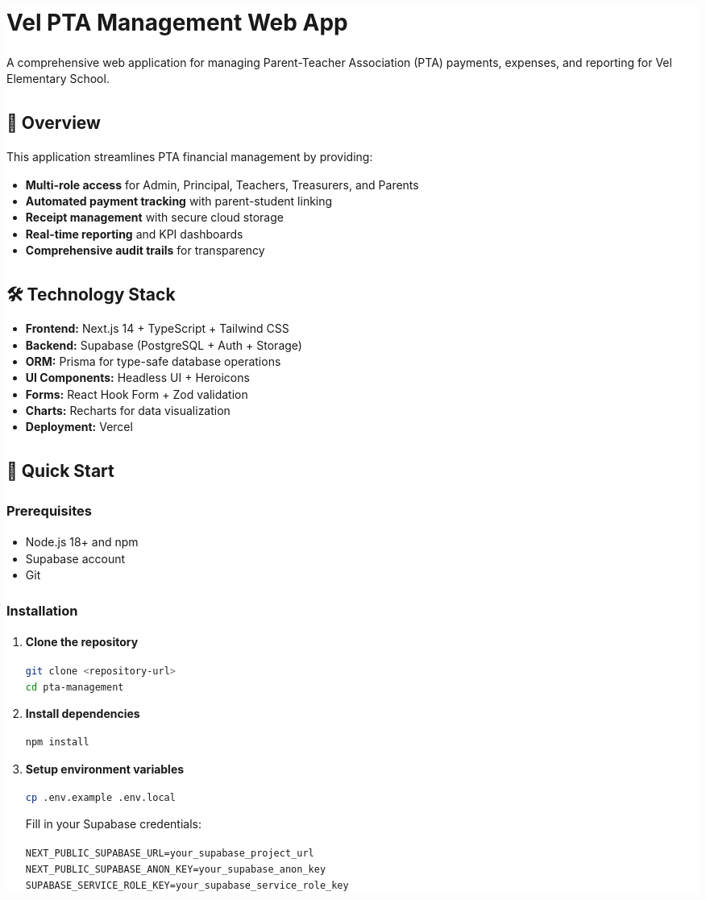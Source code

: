 # Vel PTA Management Web App

A comprehensive web application for managing Parent-Teacher Association (PTA) payments, expenses, and reporting for Vel Elementary School.

## 🎯 Overview

This application streamlines PTA financial management by providing:
- **Multi-role access** for Admin, Principal, Teachers, Treasurers, and Parents
- **Automated payment tracking** with parent-student linking
- **Receipt management** with secure cloud storage
- **Real-time reporting** and KPI dashboards
- **Comprehensive audit trails** for transparency

## 🛠️ Technology Stack

- **Frontend:** Next.js 14 + TypeScript + Tailwind CSS
- **Backend:** Supabase (PostgreSQL + Auth + Storage)
- **ORM:** Prisma for type-safe database operations
- **UI Components:** Headless UI + Heroicons
- **Forms:** React Hook Form + Zod validation
- **Charts:** Recharts for data visualization
- **Deployment:** Vercel

## 🚀 Quick Start

### Prerequisites

- Node.js 18+ and npm
- Supabase account
- Git

### Installation

1. **Clone the repository**
   ```bash
   git clone <repository-url>
   cd pta-management
   ```

2. **Install dependencies**
   ```bash
   npm install
   ```

3. **Setup environment variables**
   ```bash
   cp .env.example .env.local
   ```
   
   Fill in your Supabase credentials:
   ```env
   NEXT_PUBLIC_SUPABASE_URL=your_supabase_project_url
   NEXT_PUBLIC_SUPABASE_ANON_KEY=your_supabase_anon_key
   SUPABASE_SERVICE_ROLE_KEY=your_supabase_service_role_key
   ```
